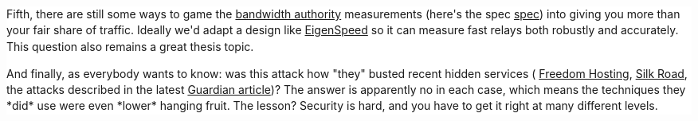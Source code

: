 Fifth, there are still some ways to game the [bandwidth authority](https://gitweb.torproject.org/torflow.git/blob/HEAD:/NetworkScanners/BwAuthority/README.BwAuthorities) measurements (here's the spec [spec](https://gitweb.torproject.org/torflow.git/blob/HEAD:/NetworkScanners/BwAuthority/README.spec.txt)) into giving you more than your fair share of traffic. Ideally we'd adapt a design like [EigenSpeed](https://www.usenix.org/legacy/event/iptps09/tech/full_papers/snader/snader.pdf) so it can measure fast relays both robustly and accurately. This question also remains a great thesis topic.

And finally, as everybody wants to know: was this attack how "they" busted recent hidden services ( [Freedom Hosting](https://blog.torproject.org/blog/tor-security-advisory-old-tor-browser-bundles-vulnerable), [Silk Road](https://blog.torproject.org/blog/tor-and-silk-road-takedown), the attacks described in the latest [Guardian article](http://www.theguardian.com/world/2013/oct/04/nsa-gchq-attack-tor-network-encryption))? The answer is apparently no in each case, which means the techniques they \*did\* use were even \*lower\* hanging fruit. The lesson? Security is hard, and you have to get it right at many different levels.

